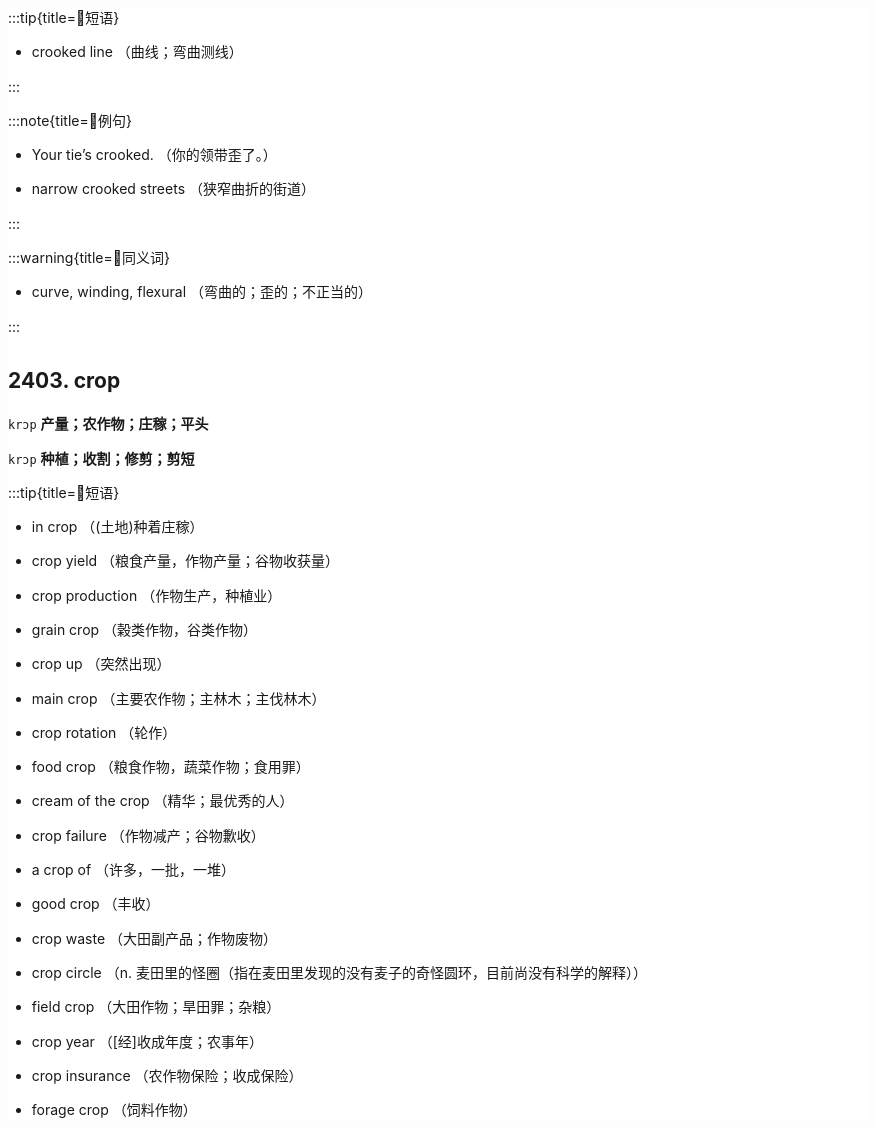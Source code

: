 :::tip{title=🤩短语}

- crooked line （曲线；弯曲测线）

:::

:::note{title=🎤例句}

- Your tie’s crooked. （你的领带歪了。）

- narrow crooked streets （狭窄曲折的街道）

:::

:::warning{title=🤔同义词}

- curve, winding, flexural （弯曲的；歪的；不正当的）

:::


## 2403. crop

`krɔp`  **产量；农作物；庄稼；平头**

`krɔp`  **种植；收割；修剪；剪短**

:::tip{title=🤩短语}

- in crop （(土地)种着庄稼）

- crop yield （粮食产量，作物产量；谷物收获量）

- crop production （作物生产，种植业）

- grain crop （榖类作物，谷类作物）

- crop up （突然出现）

- main crop （主要农作物；主林木；主伐林木）

- crop rotation （轮作）

- food crop （粮食作物，蔬菜作物；食用罪）

- cream of the crop （精华；最优秀的人）

- crop failure （作物减产；谷物歉收）

- a crop of （许多，一批，一堆）

- good crop （丰收）

- crop waste （大田副产品；作物废物）

- crop circle （n. 麦田里的怪圈（指在麦田里发现的没有麦子的奇怪圆环，目前尚没有科学的解释））

- field crop （大田作物；旱田罪；杂粮）

- crop year （[经]收成年度；农事年）

- crop insurance （农作物保险；收成保险）

- forage crop （饲料作物）
